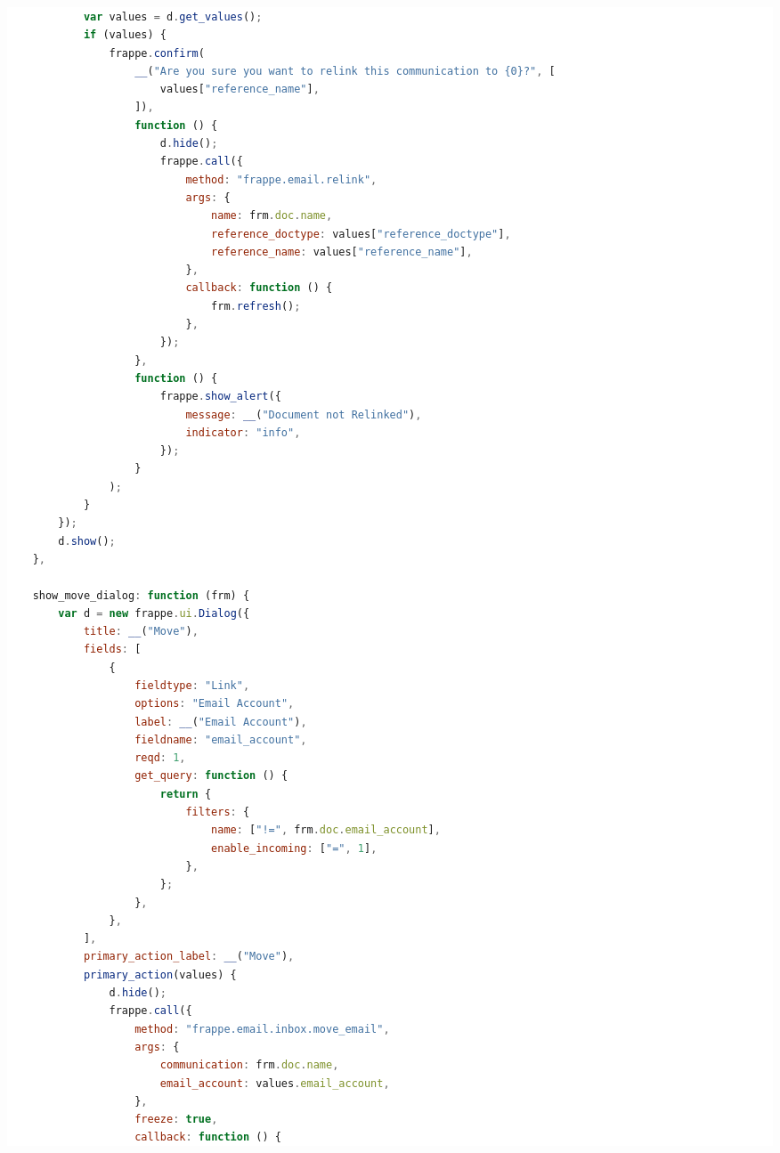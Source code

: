 ```javascript
			var values = d.get_values();
			if (values) {
				frappe.confirm(
					__("Are you sure you want to relink this communication to {0}?", [
						values["reference_name"],
					]),
					function () {
						d.hide();
						frappe.call({
							method: "frappe.email.relink",
							args: {
								name: frm.doc.name,
								reference_doctype: values["reference_doctype"],
								reference_name: values["reference_name"],
							},
							callback: function () {
								frm.refresh();
							},
						});
					},
					function () {
						frappe.show_alert({
							message: __("Document not Relinked"),
							indicator: "info",
						});
					}
				);
			}
		});
		d.show();
	},

	show_move_dialog: function (frm) {
		var d = new frappe.ui.Dialog({
			title: __("Move"),
			fields: [
				{
					fieldtype: "Link",
					options: "Email Account",
					label: __("Email Account"),
					fieldname: "email_account",
					reqd: 1,
					get_query: function () {
						return {
							filters: {
								name: ["!=", frm.doc.email_account],
								enable_incoming: ["=", 1],
							},
						};
					},
				},
			],
			primary_action_label: __("Move"),
			primary_action(values) {
				d.hide();
				frappe.call({
					method: "frappe.email.inbox.move_email",
					args: {
						communication: frm.doc.name,
						email_account: values.email_account,
					},
					freeze: true,
					callback: function () {
```